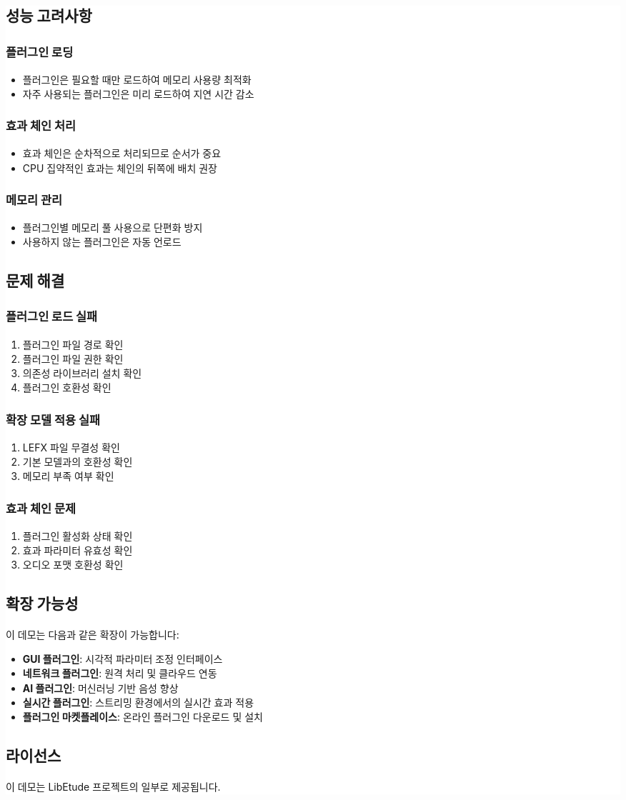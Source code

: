 ## 성능 고려사항

### 플러그인 로딩
- 플러그인은 필요할 때만 로드하여 메모리 사용량 최적화
- 자주 사용되는 플러그인은 미리 로드하여 지연 시간 감소

### 효과 체인 처리
- 효과 체인은 순차적으로 처리되므로 순서가 중요
- CPU 집약적인 효과는 체인의 뒤쪽에 배치 권장

### 메모리 관리
- 플러그인별 메모리 풀 사용으로 단편화 방지
- 사용하지 않는 플러그인은 자동 언로드

## 문제 해결

### 플러그인 로드 실패
1. 플러그인 파일 경로 확인
2. 플러그인 파일 권한 확인
3. 의존성 라이브러리 설치 확인
4. 플러그인 호환성 확인

### 확장 모델 적용 실패
1. LEFX 파일 무결성 확인
2. 기본 모델과의 호환성 확인
3. 메모리 부족 여부 확인

### 효과 체인 문제
1. 플러그인 활성화 상태 확인
2. 효과 파라미터 유효성 확인
3. 오디오 포맷 호환성 확인

## 확장 가능성

이 데모는 다음과 같은 확장이 가능합니다:

- **GUI 플러그인**: 시각적 파라미터 조정 인터페이스
- **네트워크 플러그인**: 원격 처리 및 클라우드 연동
- **AI 플러그인**: 머신러닝 기반 음성 향상
- **실시간 플러그인**: 스트리밍 환경에서의 실시간 효과 적용
- **플러그인 마켓플레이스**: 온라인 플러그인 다운로드 및 설치

## 라이선스

이 데모는 LibEtude 프로젝트의 일부로 제공됩니다.
